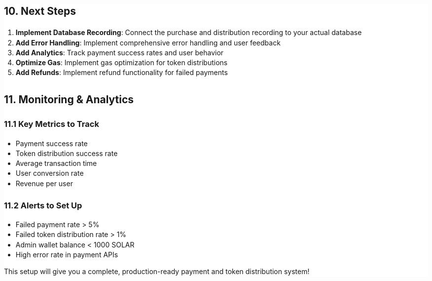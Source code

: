 ## 10. Next Steps

1. **Implement Database Recording**: Connect the purchase and distribution recording to your actual database
2. **Add Error Handling**: Implement comprehensive error handling and user feedback
3. **Add Analytics**: Track payment success rates and user behavior
4. **Optimize Gas**: Implement gas optimization for token distributions
5. **Add Refunds**: Implement refund functionality for failed payments

## 11. Monitoring & Analytics

### 11.1 Key Metrics to Track
- Payment success rate
- Token distribution success rate
- Average transaction time
- User conversion rate
- Revenue per user

### 11.2 Alerts to Set Up
- Failed payment rate > 5%
- Failed token distribution rate > 1%
- Admin wallet balance < 1000 SOLAR
- High error rate in payment APIs

This setup will give you a complete, production-ready payment and token distribution system! 